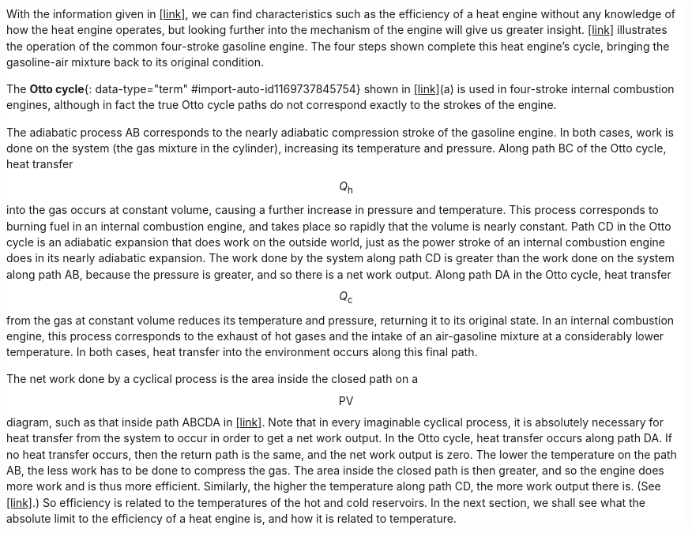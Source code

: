 </div>

With the information given in [\[link\]](#fs-id1169737966074), we can find characteristics such as the efficiency of a heat engine without any knowledge of how the heat engine operates, but looking further into the mechanism of the engine will give us greater insight. [\[link\]](#import-auto-id1169738202073) illustrates the operation of the common four-stroke gasoline engine. The four steps shown complete this heat engine’s cycle, bringing the gasoline-air mixture back to its original condition.

The **Otto cycle**{: data-type="term" #import-auto-id1169737845754} shown in [\[link\]](#import-auto-id1169738036935)(a) is used in four-stroke internal combustion engines, although in fact the true Otto cycle paths do not correspond exactly to the strokes of the engine.

The adiabatic process AB corresponds to the nearly adiabatic compression stroke of the gasoline engine. In both cases, work is done on the system (the gas mixture in the cylinder), increasing its temperature and pressure. Along path BC of the Otto cycle, heat transfer $${Q}_{\text{h}}$$
 into the gas occurs at constant volume, causing a further increase in pressure and temperature. This process corresponds to burning fuel in an internal combustion engine, and takes place so rapidly that the volume is nearly constant. Path CD in the Otto cycle is an adiabatic expansion that does work on the outside world, just as the power stroke of an internal combustion engine does in its nearly adiabatic expansion. The work done by the system along path CD is greater than the work done on the system along path AB, because the pressure is greater, and so there is a net work output. Along path DA in the Otto cycle, heat transfer $${Q}_{\text{c}}$$
 from the gas at constant volume reduces its temperature and pressure, returning it to its original state. In an internal combustion engine, this process corresponds to the exhaust of hot gases and the intake of an air-gasoline mixture at a considerably lower temperature. In both cases, heat transfer into the environment occurs along this final path.

The net work done by a cyclical process is the area inside the closed path on a $$\text{PV}$$
 diagram, such as that inside path ABCDA in [\[link\]](#import-auto-id1169738036935). Note that in every imaginable cyclical process, it is absolutely necessary for heat transfer from the system to occur in order to get a net work output. In the Otto cycle, heat transfer occurs along path DA. If no heat transfer occurs, then the return path is the same, and the net work output is zero. The lower the temperature on the path AB, the less work has to be done to compress the gas. The area inside the closed path is then greater, and so the engine does more work and is thus more efficient. Similarly, the higher the temperature along path CD, the more work output there is. (See [\[link\]](#import-auto-id1169738093819).) So efficiency is related to the temperatures of the hot and cold reservoirs. In the next section, we shall see what the absolute limit to the efficiency of a heat engine is, and how it is related to temperature.
